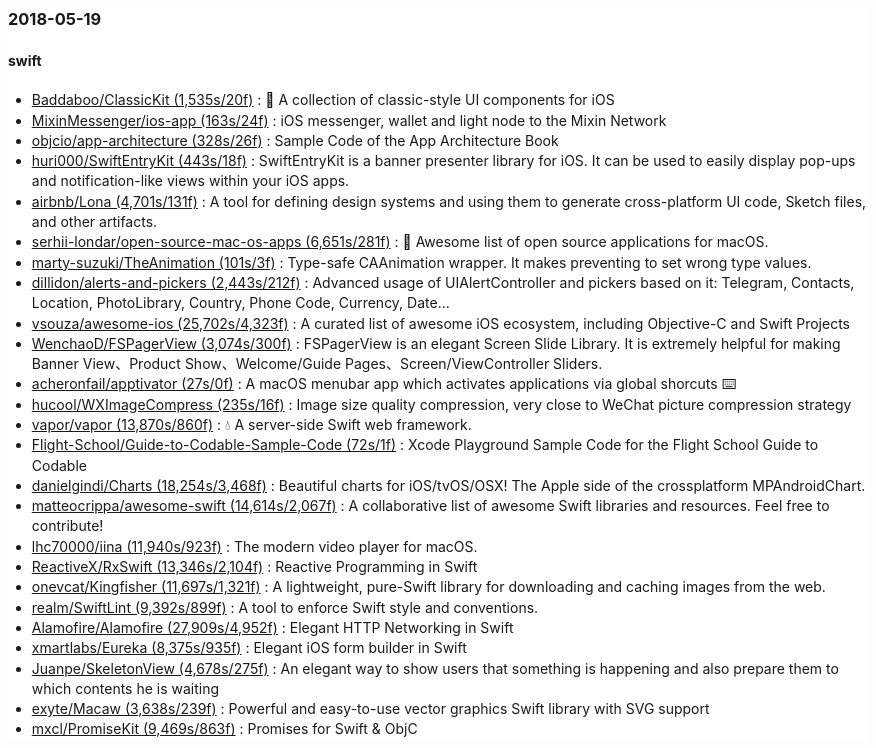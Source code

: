 ### 2018-05-19

#### swift
* [Baddaboo/ClassicKit (1,535s/20f)](https://github.com/Baddaboo/ClassicKit) : 💾 A collection of classic-style UI components for iOS
* [MixinMessenger/ios-app (163s/24f)](https://github.com/MixinMessenger/ios-app) : iOS messenger, wallet and light node to the Mixin Network
* [objcio/app-architecture (328s/26f)](https://github.com/objcio/app-architecture) : Sample Code of the App Architecture Book
* [huri000/SwiftEntryKit (443s/18f)](https://github.com/huri000/SwiftEntryKit) : SwiftEntryKit is a banner presenter library for iOS. It can be used to easily display pop-ups and notification-like views within your iOS apps.
* [airbnb/Lona (4,701s/131f)](https://github.com/airbnb/Lona) : A tool for defining design systems and using them to generate cross-platform UI code, Sketch files, and other artifacts.
* [serhii-londar/open-source-mac-os-apps (6,651s/281f)](https://github.com/serhii-londar/open-source-mac-os-apps) : 🚀 Awesome list of open source applications for macOS.
* [marty-suzuki/TheAnimation (101s/3f)](https://github.com/marty-suzuki/TheAnimation) : Type-safe CAAnimation wrapper. It makes preventing to set wrong type values.
* [dillidon/alerts-and-pickers (2,443s/212f)](https://github.com/dillidon/alerts-and-pickers) : Advanced usage of UIAlertController and pickers based on it: Telegram, Contacts, Location, PhotoLibrary, Country, Phone Code, Currency, Date...
* [vsouza/awesome-ios (25,702s/4,323f)](https://github.com/vsouza/awesome-ios) : A curated list of awesome iOS ecosystem, including Objective-C and Swift Projects
* [WenchaoD/FSPagerView (3,074s/300f)](https://github.com/WenchaoD/FSPagerView) : FSPagerView is an elegant Screen Slide Library. It is extremely helpful for making Banner View、Product Show、Welcome/Guide Pages、Screen/ViewController Sliders.
* [acheronfail/apptivator (27s/0f)](https://github.com/acheronfail/apptivator) : A macOS menubar app which activates applications via global shorcuts ⌨️
* [hucool/WXImageCompress (235s/16f)](https://github.com/hucool/WXImageCompress) : Image size quality compression, very close to WeChat picture compression strategy
* [vapor/vapor (13,870s/860f)](https://github.com/vapor/vapor) : 💧 A server-side Swift web framework.
* [Flight-School/Guide-to-Codable-Sample-Code (72s/1f)](https://github.com/Flight-School/Guide-to-Codable-Sample-Code) : Xcode Playground Sample Code for the Flight School Guide to Codable
* [danielgindi/Charts (18,254s/3,468f)](https://github.com/danielgindi/Charts) : Beautiful charts for iOS/tvOS/OSX! The Apple side of the crossplatform MPAndroidChart.
* [matteocrippa/awesome-swift (14,614s/2,067f)](https://github.com/matteocrippa/awesome-swift) : A collaborative list of awesome Swift libraries and resources. Feel free to contribute!
* [lhc70000/iina (11,940s/923f)](https://github.com/lhc70000/iina) : The modern video player for macOS.
* [ReactiveX/RxSwift (13,346s/2,104f)](https://github.com/ReactiveX/RxSwift) : Reactive Programming in Swift
* [onevcat/Kingfisher (11,697s/1,321f)](https://github.com/onevcat/Kingfisher) : A lightweight, pure-Swift library for downloading and caching images from the web.
* [realm/SwiftLint (9,392s/899f)](https://github.com/realm/SwiftLint) : A tool to enforce Swift style and conventions.
* [Alamofire/Alamofire (27,909s/4,952f)](https://github.com/Alamofire/Alamofire) : Elegant HTTP Networking in Swift
* [xmartlabs/Eureka (8,375s/935f)](https://github.com/xmartlabs/Eureka) : Elegant iOS form builder in Swift
* [Juanpe/SkeletonView (4,678s/275f)](https://github.com/Juanpe/SkeletonView) : An elegant way to show users that something is happening and also prepare them to which contents he is waiting
* [exyte/Macaw (3,638s/239f)](https://github.com/exyte/Macaw) : Powerful and easy-to-use vector graphics Swift library with SVG support
* [mxcl/PromiseKit (9,469s/863f)](https://github.com/mxcl/PromiseKit) : Promises for Swift & ObjC
